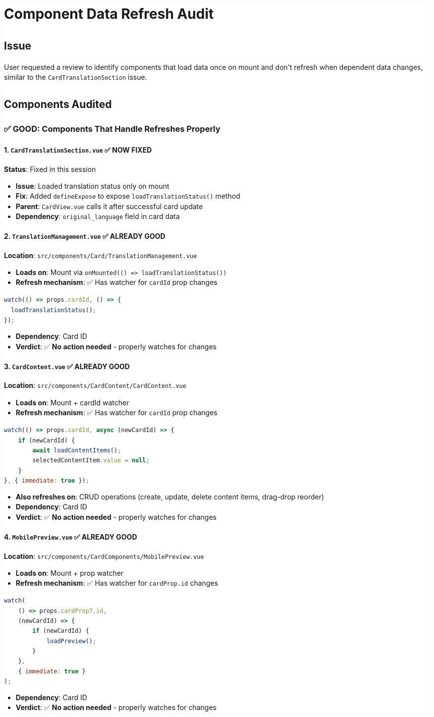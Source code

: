 # Component Data Refresh Audit

## Issue
User requested a review to identify components that load data once on mount and don't refresh when dependent data changes, similar to the `CardTranslationSection` issue.

## Components Audited

### ✅ GOOD: Components That Handle Refreshes Properly

#### 1. `CardTranslationSection.vue` ✅ **NOW FIXED**
**Status**: Fixed in this session
- **Issue**: Loaded translation status only on mount
- **Fix**: Added `defineExpose` to expose `loadTranslationStatus()` method
- **Parent**: `CardView.vue` calls it after successful card update
- **Dependency**: `original_language` field in card data

#### 2. `TranslationManagement.vue` ✅ **ALREADY GOOD**
**Location**: `src/components/Card/TranslationManagement.vue`
- **Loads on**: Mount via `onMounted(() => loadTranslationStatus())`
- **Refresh mechanism**: ✅ Has watcher for `cardId` prop changes
```typescript
watch(() => props.cardId, () => {
  loadTranslationStatus();
});
```
- **Dependency**: Card ID
- **Verdict**: ✅ **No action needed** - properly watches for changes

#### 3. `CardContent.vue` ✅ **ALREADY GOOD**
**Location**: `src/components/CardContent/CardContent.vue`
- **Loads on**: Mount + cardId watcher
- **Refresh mechanism**: ✅ Has watcher for `cardId` prop changes
```javascript
watch(() => props.cardId, async (newCardId) => {
    if (newCardId) {
        await loadContentItems();
        selectedContentItem.value = null;
    }
}, { immediate: true });
```
- **Also refreshes on**: CRUD operations (create, update, delete content items, drag-drop reorder)
- **Dependency**: Card ID
- **Verdict**: ✅ **No action needed** - properly watches for changes

#### 4. `MobilePreview.vue` ✅ **ALREADY GOOD**
**Location**: `src/components/CardComponents/MobilePreview.vue`
- **Loads on**: Mount + prop watcher
- **Refresh mechanism**: ✅ Has watcher for `cardProp.id` changes
```javascript
watch(
    () => props.cardProp?.id,
    (newCardId) => {
        if (newCardId) {
            loadPreview();
        }
    },
    { immediate: true }
);
```
- **Dependency**: Card ID
- **Verdict**: ✅ **No action needed** - properly watches for changes